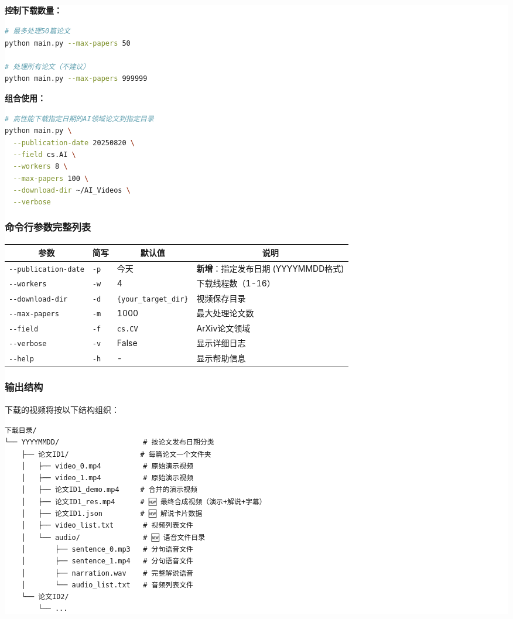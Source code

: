 **控制下载数量：**

```bash
# 最多处理50篇论文
python main.py --max-papers 50

# 处理所有论文（不建议）
python main.py --max-papers 999999
```

**组合使用：**

```bash
# 高性能下载指定日期的AI领域论文到指定目录
python main.py \
  --publication-date 20250820 \
  --field cs.AI \
  --workers 8 \
  --max-papers 100 \
  --download-dir ~/AI_Videos \
  --verbose
```

### 命令行参数完整列表

| 参数 | 简写 | 默认值 | 说明 |
|------|------|--------|------|
| `--publication-date` | `-p` | 今天 | **新增**：指定发布日期 (YYYYMMDD格式) |
| `--workers` | `-w` | 4 | 下载线程数（1-16） |
| `--download-dir` | `-d` | `{your_target_dir}` | 视频保存目录 |
| `--max-papers` | `-m` | 1000 | 最大处理论文数 |
| `--field` | `-f` | `cs.CV` | ArXiv论文领域 |
| `--verbose` | `-v` | False | 显示详细日志 |
| `--help` | `-h` | - | 显示帮助信息 |

### 输出结构

下载的视频将按以下结构组织：

```
下载目录/
└── YYYYMMDD/                    # 按论文发布日期分类
    ├── 论文ID1/                 # 每篇论文一个文件夹
    │   ├── video_0.mp4          # 原始演示视频
    │   ├── video_1.mp4          # 原始演示视频
    │   ├── 论文ID1_demo.mp4     # 合并的演示视频
    │   ├── 论文ID1_res.mp4      # 🆕 最终合成视频（演示+解说+字幕）
    │   ├── 论文ID1.json         # 🆕 解说卡片数据
    │   ├── video_list.txt       # 视频列表文件
    │   └── audio/               # 🆕 语音文件目录
    │       ├── sentence_0.mp3   # 分句语音文件
    │       ├── sentence_1.mp4   # 分句语音文件
    │       ├── narration.wav    # 完整解说语音
    │       └── audio_list.txt   # 音频列表文件
    └── 论文ID2/
        └── ...
```
